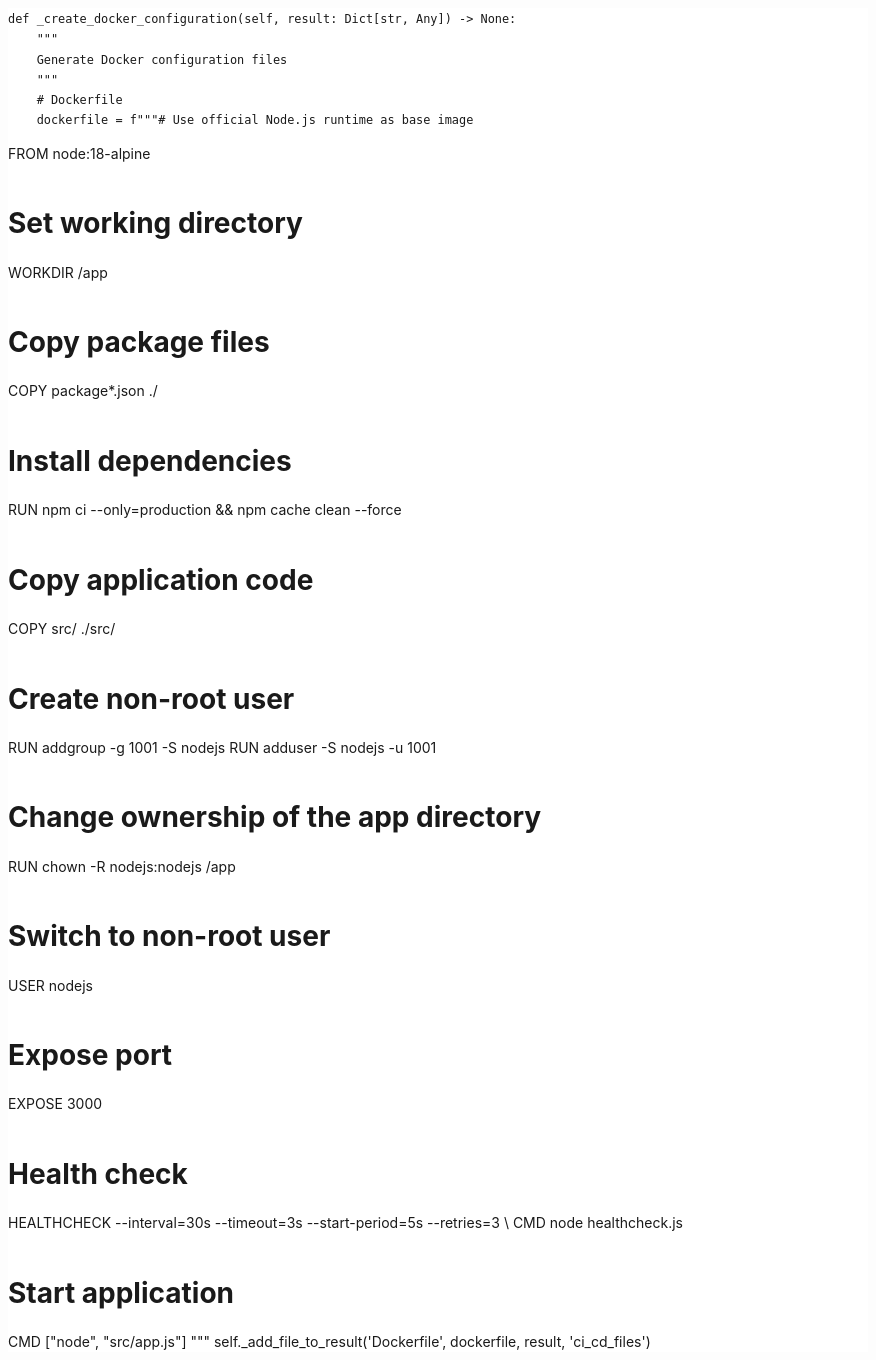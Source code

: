    def _create_docker_configuration(self, result: Dict[str, Any]) -> None:
        """
        Generate Docker configuration files
        """
        # Dockerfile
        dockerfile = f"""# Use official Node.js runtime as base image
FROM node:18-alpine

# Set working directory
WORKDIR /app

# Copy package files
COPY package*.json ./

# Install dependencies
RUN npm ci --only=production && npm cache clean --force

# Copy application code
COPY src/ ./src/

# Create non-root user
RUN addgroup -g 1001 -S nodejs
RUN adduser -S nodejs -u 1001

# Change ownership of the app directory
RUN chown -R nodejs:nodejs /app

# Switch to non-root user
USER nodejs

# Expose port
EXPOSE 3000

# Health check
HEALTHCHECK --interval=30s --timeout=3s --start-period=5s --retries=3 \\
  CMD node healthcheck.js

# Start application
CMD ["node", "src/app.js"]
"""
        self._add_file_to_result('Dockerfile', dockerfile, result, 'ci_cd_files')
        